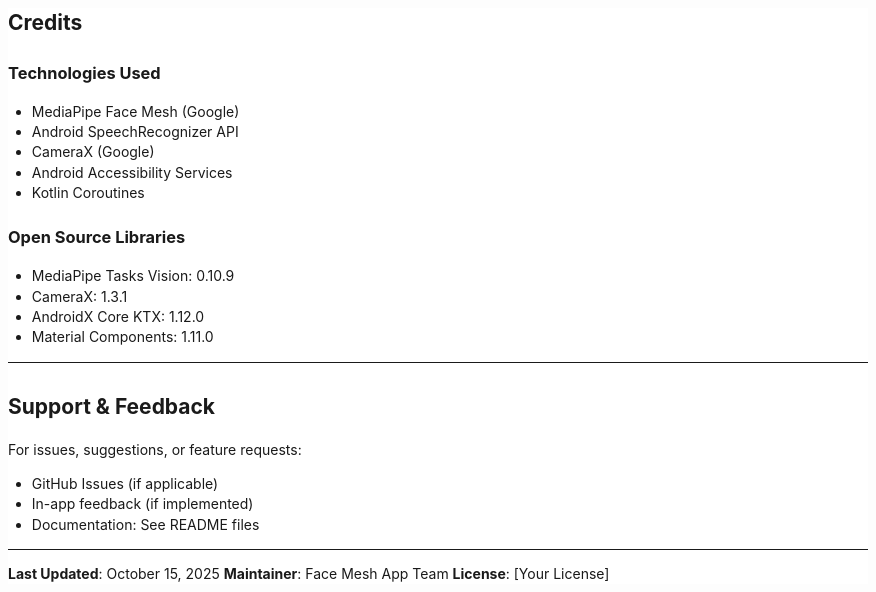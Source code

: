 
## Credits

### Technologies Used
- MediaPipe Face Mesh (Google)
- Android SpeechRecognizer API
- CameraX (Google)
- Android Accessibility Services
- Kotlin Coroutines

### Open Source Libraries
- MediaPipe Tasks Vision: 0.10.9
- CameraX: 1.3.1
- AndroidX Core KTX: 1.12.0
- Material Components: 1.11.0

---

## Support & Feedback

For issues, suggestions, or feature requests:
- GitHub Issues (if applicable)
- In-app feedback (if implemented)
- Documentation: See README files

---

**Last Updated**: October 15, 2025
**Maintainer**: Face Mesh App Team
**License**: [Your License]
